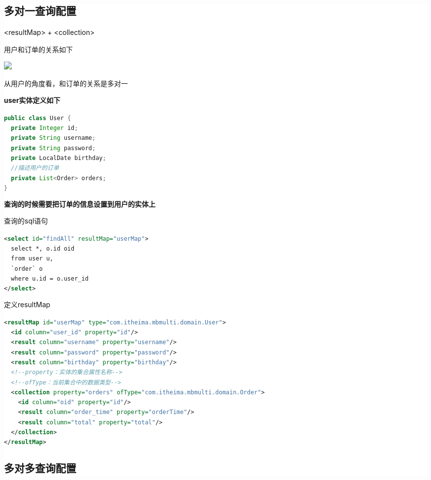 ## 多对一查询配置

\<resultMap> + \<collection>

用户和订单的关系如下

![](https://wingbun-notes-image.oss-cn-guangzhou.aliyuncs.com/images/20210509230738-20210822184514564.png)

从用户的角度看，和订单的关系是多对一

**user实体定义如下**

```java
public class User {
  private Integer id;
  private String username;
  private String password;
  private LocalDate birthday;
  //描述用户的订单
  private List<Order> orders;
}
```

**查询的时候需要把订单的信息设置到用户的实体上**

查询的sql语句

```xml
<select id="findAll" resultMap="userMap">
  select *, o.id oid
  from user u,
  `order` o
  where u.id = o.user_id
</select>
```

定义resultMap

```xml
<resultMap id="userMap" type="com.itheima.mbmulti.domain.User">
  <id column="user_id" property="id"/>
  <result column="username" property="username"/>
  <result column="password" property="password"/>
  <result column="birthday" property="birthday"/>
  <!--property：实体的集合属性名称-->
  <!--ofType：当前集合中的数据类型-->
  <collection property="orders" ofType="com.itheima.mbmulti.domain.Order">
    <id column="oid" property="id"/>
    <result column="order_time" property="orderTime"/>
    <result column="total" property="total"/>
  </collection>
</resultMap>
```

## 多对多查询配置
